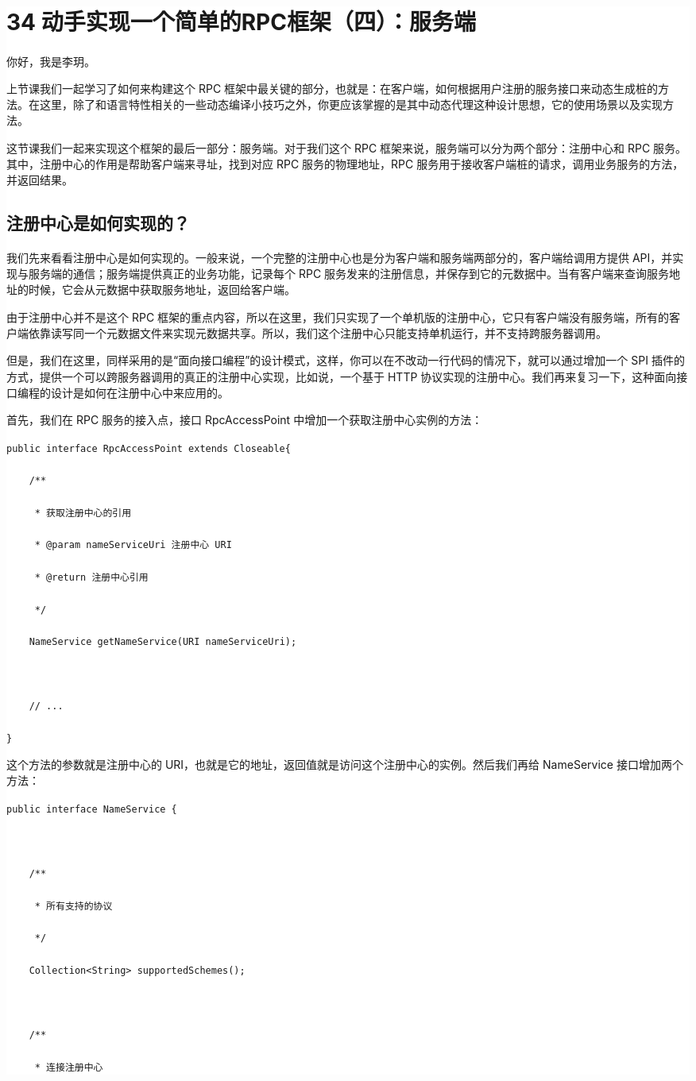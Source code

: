 # 34 动手实现一个简单的RPC框架（四）：服务端

你好，我是李玥。

上节课我们一起学习了如何来构建这个 RPC 框架中最关键的部分，也就是：在客户端，如何根据用户注册的服务接口来动态生成桩的方法。在这里，除了和语言特性相关的一些动态编译小技巧之外，你更应该掌握的是其中动态代理这种设计思想，它的使用场景以及实现方法。

这节课我们一起来实现这个框架的最后一部分：服务端。对于我们这个 RPC 框架来说，服务端可以分为两个部分：注册中心和 RPC 服务。其中，注册中心的作用是帮助客户端来寻址，找到对应 RPC 服务的物理地址，RPC 服务用于接收客户端桩的请求，调用业务服务的方法，并返回结果。

## 注册中心是如何实现的？

我们先来看看注册中心是如何实现的。一般来说，一个完整的注册中心也是分为客户端和服务端两部分的，客户端给调用方提供 API，并实现与服务端的通信；服务端提供真正的业务功能，记录每个 RPC 服务发来的注册信息，并保存到它的元数据中。当有客户端来查询服务地址的时候，它会从元数据中获取服务地址，返回给客户端。

由于注册中心并不是这个 RPC 框架的重点内容，所以在这里，我们只实现了一个单机版的注册中心，它只有客户端没有服务端，所有的客户端依靠读写同一个元数据文件来实现元数据共享。所以，我们这个注册中心只能支持单机运行，并不支持跨服务器调用。

但是，我们在这里，同样采用的是“面向接口编程”的设计模式，这样，你可以在不改动一行代码的情况下，就可以通过增加一个 SPI 插件的方式，提供一个可以跨服务器调用的真正的注册中心实现，比如说，一个基于 HTTP 协议实现的注册中心。我们再来复习一下，这种面向接口编程的设计是如何在注册中心中来应用的。

首先，我们在 RPC 服务的接入点，接口 RpcAccessPoint 中增加一个获取注册中心实例的方法：

```
public interface RpcAccessPoint extends Closeable{

    /**

     * 获取注册中心的引用

     * @param nameServiceUri 注册中心 URI

     * @return 注册中心引用

     */

    NameService getNameService(URI nameServiceUri);

 

    // ...

}

```

这个方法的参数就是注册中心的 URI，也就是它的地址，返回值就是访问这个注册中心的实例。然后我们再给 NameService 接口增加两个方法：

```
public interface NameService {

 

    /**

     * 所有支持的协议

     */

    Collection<String> supportedSchemes();

 

    /**

     * 连接注册中心
```